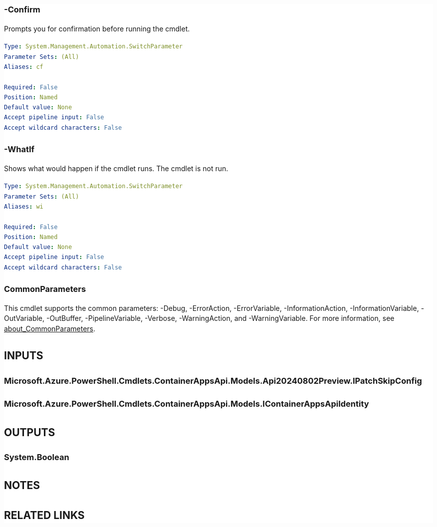 ### -Confirm
Prompts you for confirmation before running the cmdlet.

```yaml
Type: System.Management.Automation.SwitchParameter
Parameter Sets: (All)
Aliases: cf

Required: False
Position: Named
Default value: None
Accept pipeline input: False
Accept wildcard characters: False
```

### -WhatIf
Shows what would happen if the cmdlet runs.
The cmdlet is not run.

```yaml
Type: System.Management.Automation.SwitchParameter
Parameter Sets: (All)
Aliases: wi

Required: False
Position: Named
Default value: None
Accept pipeline input: False
Accept wildcard characters: False
```

### CommonParameters
This cmdlet supports the common parameters: -Debug, -ErrorAction, -ErrorVariable, -InformationAction, -InformationVariable, -OutVariable, -OutBuffer, -PipelineVariable, -Verbose, -WarningAction, and -WarningVariable. For more information, see [about_CommonParameters](http://go.microsoft.com/fwlink/?LinkID=113216).

## INPUTS

### Microsoft.Azure.PowerShell.Cmdlets.ContainerAppsApi.Models.Api20240802Preview.IPatchSkipConfig

### Microsoft.Azure.PowerShell.Cmdlets.ContainerAppsApi.Models.IContainerAppsApiIdentity

## OUTPUTS

### System.Boolean

## NOTES

## RELATED LINKS

